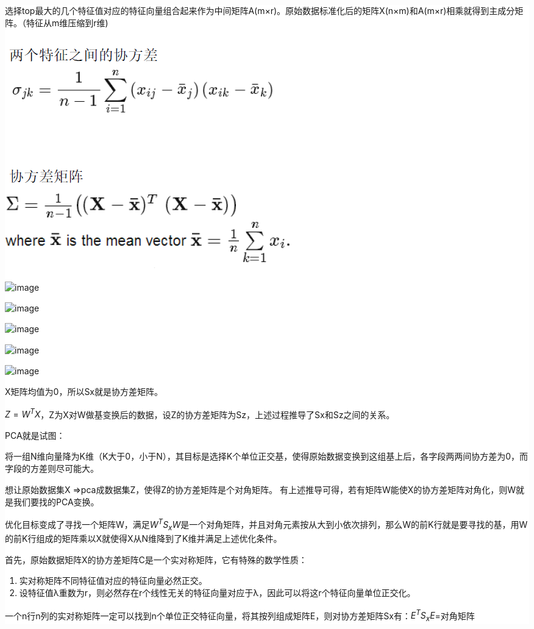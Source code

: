 选择top最大的几个特征值对应的特征向量组合起来作为中间矩阵A(m×r)。原始数据标准化后的矩阵X(n×m)和A(m×r)相乘就得到主成分矩阵。（特征从m维压缩到r维)

![1538873750744](../img/1538873750744.png)



![image](https://github.com/LinglingGreat/Quote/raw/master/img/ML/fe10.png)

![image](https://github.com/LinglingGreat/Quote/raw/master/img/ML/fe11.png)

![image](https://github.com/LinglingGreat/Quote/raw/master/img/ML/fe12.png)

![image](https://github.com/LinglingGreat/Quote/raw/master/img/ML/fe13.png)

![image](https://github.com/LinglingGreat/Quote/raw/master/img/ML/fe14.png)

X矩阵均值为0，所以Sx就是协方差矩阵。

$Z=W^TX$，Z为X对W做基变换后的数据，设Z的协方差矩阵为Sz，上述过程推导了Sx和Sz之间的关系。

PCA就是试图：

将一组N维向量降为K维（K大于0，小于N），其目标是选择K个单位正交基，使得原始数据变换到这组基上后，各字段两两间协方差为0，而字段的方差则尽可能大。

想让原始数据集X =>pca成数据集Z，使得Z的协方差矩阵是个对角矩阵。 
有上述推导可得，若有矩阵W能使X的协方差矩阵对角化，则W就是我们要找的PCA变换。

优化目标变成了寻找一个矩阵W，满足$W^TS_xW$是一个对角矩阵，并且对角元素按从大到小依次排列，那么W的前K行就是要寻找的基，用W的前K行组成的矩阵乘以X就使得X从N维降到了K维并满足上述优化条件。

首先，原始数据矩阵X的协方差矩阵C是一个实对称矩阵，它有特殊的数学性质：

1. 实对称矩阵不同特征值对应的特征向量必然正交。
2. 设特征值λ重数为r，则必然存在r个线性无关的特征向量对应于λ，因此可以将这r个特征向量单位正交化。

一个n行n列的实对称矩阵一定可以找到n个单位正交特征向量，将其按列组成矩阵E，则对协方差矩阵Sx有：$E^TS_xE$=对角矩阵
